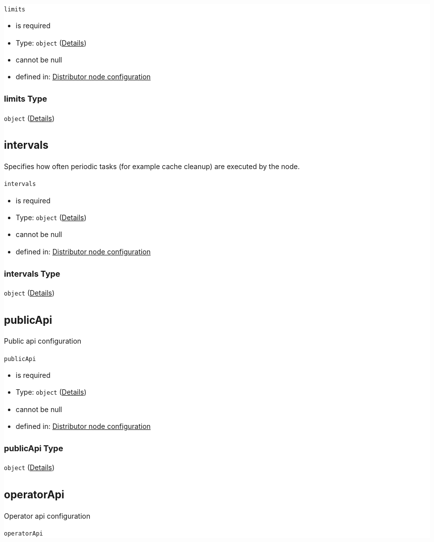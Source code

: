 `limits`

*   is required

*   Type: `object` ([Details](definition-properties-limits.md))

*   cannot be null

*   defined in: [Distributor node configuration](definition-properties-limits.md "https://joystream.org/schemas/argus/config#/properties/limits")

### limits Type

`object` ([Details](definition-properties-limits.md))

## intervals

Specifies how often periodic tasks (for example cache cleanup) are executed by the node.

`intervals`

*   is required

*   Type: `object` ([Details](definition-properties-intervals.md))

*   cannot be null

*   defined in: [Distributor node configuration](definition-properties-intervals.md "https://joystream.org/schemas/argus/config#/properties/intervals")

### intervals Type

`object` ([Details](definition-properties-intervals.md))

## publicApi

Public api configuration

`publicApi`

*   is required

*   Type: `object` ([Details](definition-properties-publicapi.md))

*   cannot be null

*   defined in: [Distributor node configuration](definition-properties-publicapi.md "https://joystream.org/schemas/argus/config#/properties/publicApi")

### publicApi Type

`object` ([Details](definition-properties-publicapi.md))

## operatorApi

Operator api configuration

`operatorApi`
